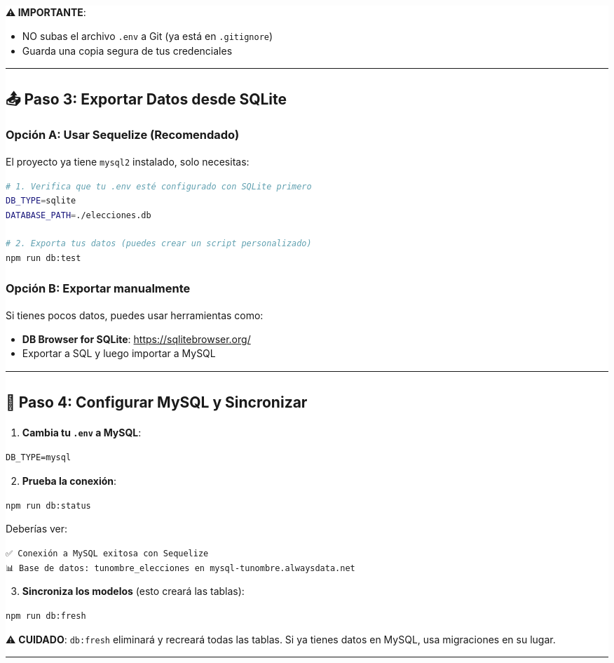 **⚠️ IMPORTANTE**: 
- NO subas el archivo `.env` a Git (ya está en `.gitignore`)
- Guarda una copia segura de tus credenciales

---

## 📤 Paso 3: Exportar Datos desde SQLite

### Opción A: Usar Sequelize (Recomendado)

El proyecto ya tiene `mysql2` instalado, solo necesitas:

```bash
# 1. Verifica que tu .env esté configurado con SQLite primero
DB_TYPE=sqlite
DATABASE_PATH=./elecciones.db

# 2. Exporta tus datos (puedes crear un script personalizado)
npm run db:test
```

### Opción B: Exportar manualmente

Si tienes pocos datos, puedes usar herramientas como:
- **DB Browser for SQLite**: https://sqlitebrowser.org/
- Exportar a SQL y luego importar a MySQL

---

## 🚀 Paso 4: Configurar MySQL y Sincronizar

1. **Cambia tu `.env` a MySQL**:
```env
DB_TYPE=mysql
```

2. **Prueba la conexión**:
```bash
npm run db:status
```

Deberías ver:
```
✅ Conexión a MySQL exitosa con Sequelize
📊 Base de datos: tunombre_elecciones en mysql-tunombre.alwaysdata.net
```

3. **Sincroniza los modelos** (esto creará las tablas):
```bash
npm run db:fresh
```

⚠️ **CUIDADO**: `db:fresh` eliminará y recreará todas las tablas. Si ya tienes datos en MySQL, usa migraciones en su lugar.

---

